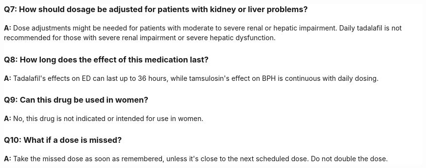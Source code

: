 ### **Q7: How should dosage be adjusted for patients with kidney or liver problems?**

**A:** Dose adjustments might be needed for patients with moderate to severe renal or hepatic impairment.  Daily tadalafil is not recommended for those with severe renal impairment or severe hepatic dysfunction.

### **Q8:  How long does the effect of this medication last?**

**A:** Tadalafil's effects on ED can last up to 36 hours, while tamsulosin's effect on BPH is continuous with daily dosing.

### **Q9: Can this drug be used in women?**

**A:** No, this drug is not indicated or intended for use in women.

### **Q10: What if a dose is missed?**

**A:** Take the missed dose as soon as remembered, unless it's close to the next scheduled dose. Do not double the dose.

